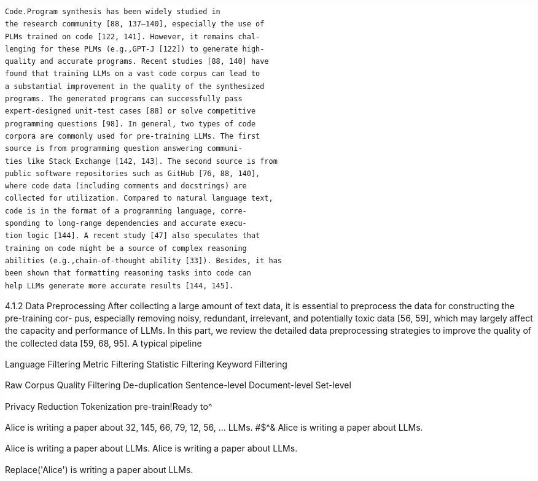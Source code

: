     Code.Program synthesis has been widely studied in
    the research community [88, 137–140], especially the use of
    PLMs trained on code [122, 141]. However, it remains chal-
    lenging for these PLMs (e.g.,GPT-J [122]) to generate high-
    quality and accurate programs. Recent studies [88, 140] have
    found that training LLMs on a vast code corpus can lead to
    a substantial improvement in the quality of the synthesized
    programs. The generated programs can successfully pass
    expert-designed unit-test cases [88] or solve competitive
    programming questions [98]. In general, two types of code
    corpora are commonly used for pre-training LLMs. The first
    source is from programming question answering communi-
    ties like Stack Exchange [142, 143]. The second source is from
    public software repositories such as GitHub [76, 88, 140],
    where code data (including comments and docstrings) are
    collected for utilization. Compared to natural language text,
    code is in the format of a programming language, corre-
    sponding to long-range dependencies and accurate execu-
    tion logic [144]. A recent study [47] also speculates that
    training on code might be a source of complex reasoning
    abilities (e.g.,chain-of-thought ability [33]). Besides, it has
    been shown that formatting reasoning tasks into code can
    help LLMs generate more accurate results [144, 145].

4.1.2 Data Preprocessing
After collecting a large amount of text data, it is essential
to preprocess the data for constructing the pre-training cor-
pus, especially removing noisy, redundant, irrelevant, and
potentially toxic data [56, 59], which may largely affect the
capacity and performance of LLMs. In this part, we review
the detailed data preprocessing strategies to improve the
quality of the collected data [59, 68, 95]. A typical pipeline

Language Filtering
Metric Filtering
Statistic Filtering
Keyword Filtering

Raw Corpus Quality Filtering De-duplication
Sentence-level
Document-level
Set-level

Privacy Reduction Tokenization pre-train!Ready to^

Alice is writing a paper about 32, 145, 66, 79, 12, 56, ...
LLMs. #$^& Alice is writing
a paper about LLMs.

Alice is writing a paper about
LLMs. Alice is writing a paper
about LLMs.

Replace('Alice') is
writing a paper about LLMs.
